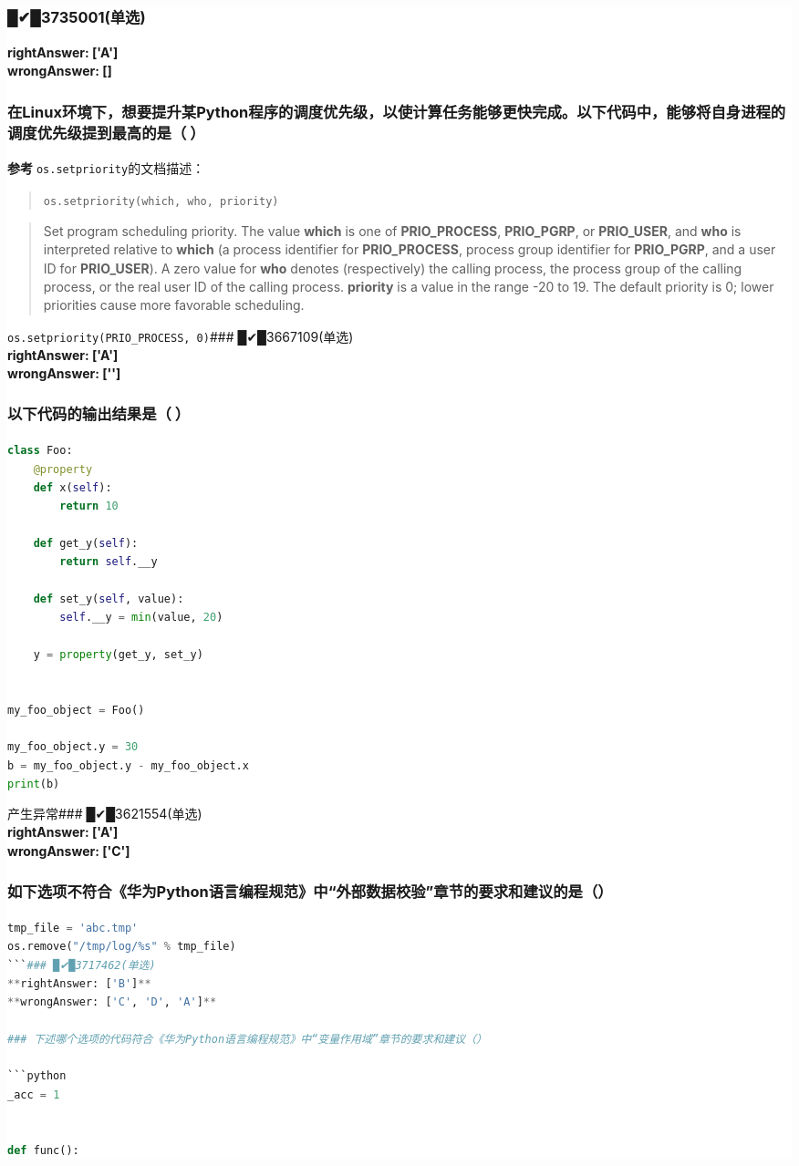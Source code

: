 ### █✔█3735001(单选)  
**rightAnswer: ['A']**  
**wrongAnswer: []**  
  
### 在Linux环境下，想要提升某Python程序的调度优先级，以使计算任务能够更快完成。以下代码中，能够将自身进程的调度优先级提到最高的是（ ）

**参考**
`os.setpriority`的文档描述：
> `os.setpriority(which, who, priority)`

> Set program scheduling priority. The value **which** is one of **PRIO_PROCESS**, **PRIO_PGRP**, or **PRIO_USER**, and **who** is interpreted relative to **which** (a process identifier for **PRIO_PROCESS**, process group identifier for **PRIO_PGRP**, and a user ID for **PRIO_USER**). A zero value for **who** denotes (respectively) the calling process, the process group of the calling process, or the real user ID of the calling process. **priority** is a value in the range -20 to 19. The default priority is 0; lower priorities cause more favorable scheduling.  
  
`os.setpriority(PRIO_PROCESS, 0)`### █✔█3667109(单选)  
**rightAnswer: ['A']**  
**wrongAnswer: ['']**  
  
### 以下代码的输出结果是（ ）

```python
class Foo:
    @property
    def x(self):
        return 10

    def get_y(self):
        return self.__y

    def set_y(self, value):
        self.__y = min(value, 20)

    y = property(get_y, set_y)


my_foo_object = Foo()

my_foo_object.y = 30
b = my_foo_object.y - my_foo_object.x
print(b)
```  
  
产生异常### █✔█3621554(单选)  
**rightAnswer: ['A']**  
**wrongAnswer: ['C']**  
  
### 如下选项不符合《华为Python语言编程规范》中“外部数据校验”章节的要求和建议的是（）  
  
```python
tmp_file = 'abc.tmp'
os.remove("/tmp/log/%s" % tmp_file)
```### █✔█3717462(单选)  
**rightAnswer: ['B']**  
**wrongAnswer: ['C', 'D', 'A']**  
  
### 下述哪个选项的代码符合《华为Python语言编程规范》中“变量作用域”章节的要求和建议（）  
  
```python
_acc = 1


def func():
```